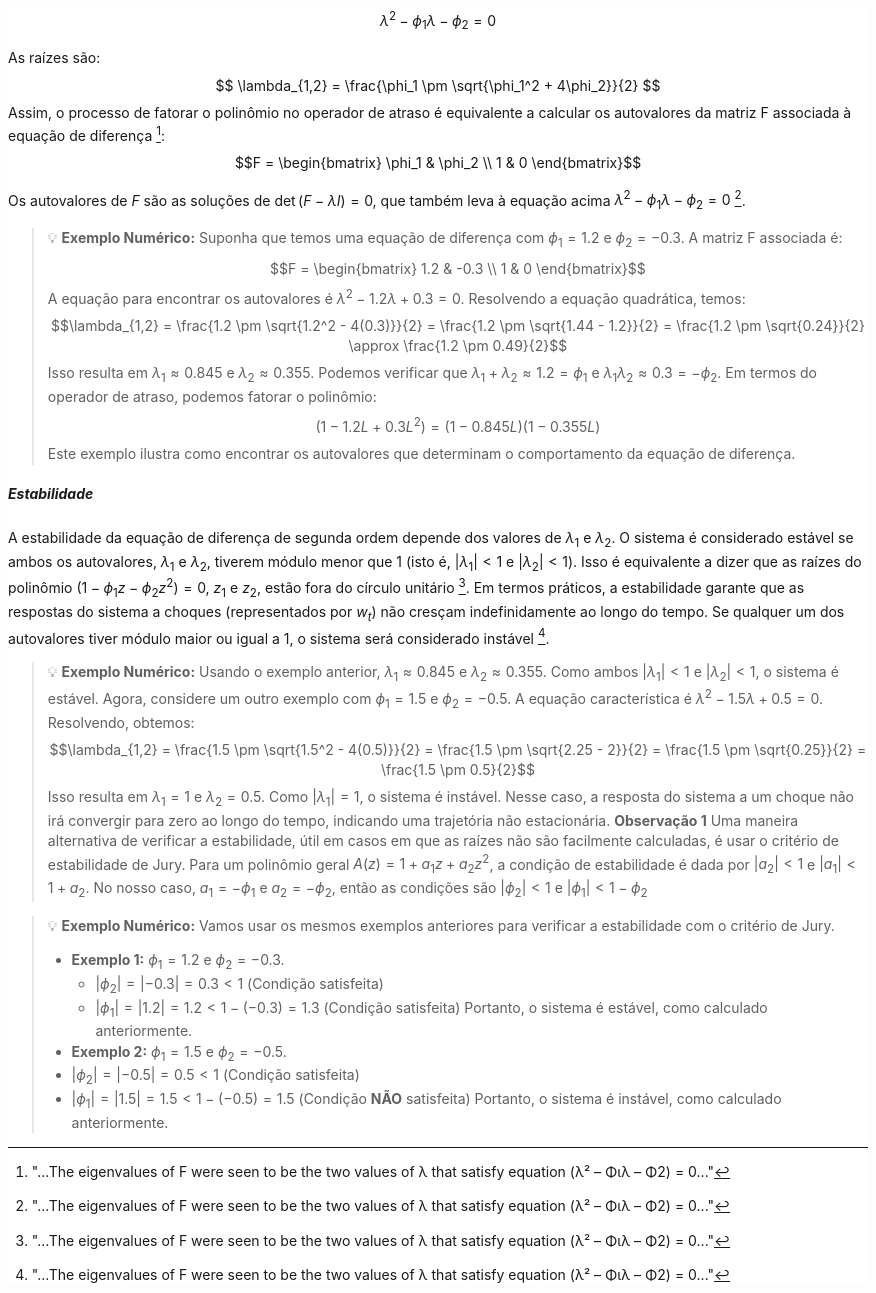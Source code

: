 $$\lambda^2 - \phi_1 \lambda - \phi_2 = 0$$

As raízes são:
$$
\lambda_{1,2} = \frac{\phi_1 \pm \sqrt{\phi_1^2 + 4\phi_2}}{2}
$$
Assim, o processo de fatorar o polinômio no operador de atraso é equivalente a calcular os autovalores da matriz F associada à equação de diferença [^4]:
$$F = \begin{bmatrix} \phi_1 & \phi_2 \\ 1 & 0 \end{bmatrix}$$

Os autovalores de $F$ são as soluções de $\det(F - \lambda I) = 0$, que também leva à equação acima $\lambda^2 - \phi_1 \lambda - \phi_2 = 0$ [^4].

> 💡 **Exemplo Numérico:** Suponha que temos uma equação de diferença com $\phi_1 = 1.2$ e $\phi_2 = -0.3$. A matriz F associada é:
> $$F = \begin{bmatrix} 1.2 & -0.3 \\ 1 & 0 \end{bmatrix}$$
> A equação para encontrar os autovalores é $\lambda^2 - 1.2\lambda + 0.3 = 0$. Resolvendo a equação quadrática, temos:
> $$\lambda_{1,2} = \frac{1.2 \pm \sqrt{1.2^2 - 4(0.3)}}{2} = \frac{1.2 \pm \sqrt{1.44 - 1.2}}{2} = \frac{1.2 \pm \sqrt{0.24}}{2} \approx \frac{1.2 \pm 0.49}{2}$$
> Isso resulta em $\lambda_1 \approx 0.845$ e $\lambda_2 \approx 0.355$.
> Podemos verificar que $\lambda_1 + \lambda_2 \approx 1.2 = \phi_1$ e $\lambda_1 \lambda_2 \approx 0.3 = -\phi_2$.
> Em termos do operador de atraso, podemos fatorar o polinômio:
>  $$(1 - 1.2L + 0.3L^2) = (1 - 0.845L)(1 - 0.355L)$$
> Este exemplo ilustra como encontrar os autovalores que determinam o comportamento da equação de diferença.

##### Estabilidade
A estabilidade da equação de diferença de segunda ordem depende dos valores de $\lambda_1$ e $\lambda_2$. O sistema é considerado estável se ambos os autovalores, $\lambda_1$ e $\lambda_2$, tiverem módulo menor que 1 (isto é, $|\lambda_1| < 1$ e $|\lambda_2| < 1$). Isso é equivalente a dizer que as raízes do polinômio $(1 - \phi_1 z - \phi_2 z^2) = 0$, $z_1$ e $z_2$, estão fora do círculo unitário [^4]. Em termos práticos, a estabilidade garante que as respostas do sistema a choques (representados por $w_t$) não cresçam indefinidamente ao longo do tempo. Se qualquer um dos autovalores tiver módulo maior ou igual a 1, o sistema será considerado instável [^4].

> 💡 **Exemplo Numérico:** Usando o exemplo anterior, $\lambda_1 \approx 0.845$ e $\lambda_2 \approx 0.355$. Como ambos $|\lambda_1| < 1$ e $|\lambda_2| < 1$, o sistema é estável. Agora, considere um outro exemplo com $\phi_1 = 1.5$ e $\phi_2 = -0.5$. A equação característica é $\lambda^2 - 1.5\lambda + 0.5 = 0$. Resolvendo, obtemos:
> $$\lambda_{1,2} = \frac{1.5 \pm \sqrt{1.5^2 - 4(0.5)}}{2} = \frac{1.5 \pm \sqrt{2.25 - 2}}{2} = \frac{1.5 \pm \sqrt{0.25}}{2} = \frac{1.5 \pm 0.5}{2}$$
> Isso resulta em $\lambda_1 = 1$ e $\lambda_2 = 0.5$. Como $|\lambda_1| = 1$, o sistema é instável. Nesse caso, a resposta do sistema a um choque não irá convergir para zero ao longo do tempo, indicando uma trajetória não estacionária.
**Observação 1** Uma maneira alternativa de verificar a estabilidade, útil em casos em que as raízes não são facilmente calculadas, é usar o critério de estabilidade de Jury. Para um polinômio geral $A(z) = 1 + a_1 z + a_2 z^2$, a condição de estabilidade é dada por $|a_2| < 1$ e $|a_1| < 1 + a_2$. No nosso caso, $a_1 = -\phi_1$ e $a_2 = -\phi_2$, então as condições são $|\phi_2| < 1$ e $|\phi_1| < 1 - \phi_2$

> 💡 **Exemplo Numérico:** Vamos usar os mesmos exemplos anteriores para verificar a estabilidade com o critério de Jury.
> *   **Exemplo 1:** $\phi_1 = 1.2$ e $\phi_2 = -0.3$.
>     *   $| \phi_2 | = |-0.3| = 0.3 < 1$ (Condição satisfeita)
>     *   $| \phi_1 | = |1.2| = 1.2 < 1 - (-0.3) = 1.3$ (Condição satisfeita)
>     Portanto, o sistema é estável, como calculado anteriormente.
> *   **Exemplo 2:** $\phi_1 = 1.5$ e $\phi_2 = -0.5$.
>    *   $| \phi_2 | = |-0.5| = 0.5 < 1$ (Condição satisfeita)
>    *   $| \phi_1 | = |1.5| = 1.5 < 1 - (-0.5) = 1.5$ (Condição **NÃO** satisfeita)
>     Portanto, o sistema é instável, como calculado anteriormente.


[^1]:  "...An example of a time series operator is the multiplication operator..."
[^2]: "...Another example of a time series operator is the addition operator..."
[^3]: "...Consider next a second-order difference equation: $y_t = \phi_1 y_{t-1} + \phi_2 y_{t-2} + w_t$..."
[^4]: "...The eigenvalues of F were seen to be the two values of λ that satisfy equation (λ² – Φιλ – Φ2) = 0..."
[^5]: "...Following Sargent (1987, p. 184), when λ1 ≠ λ2, we can use the following operator:..."